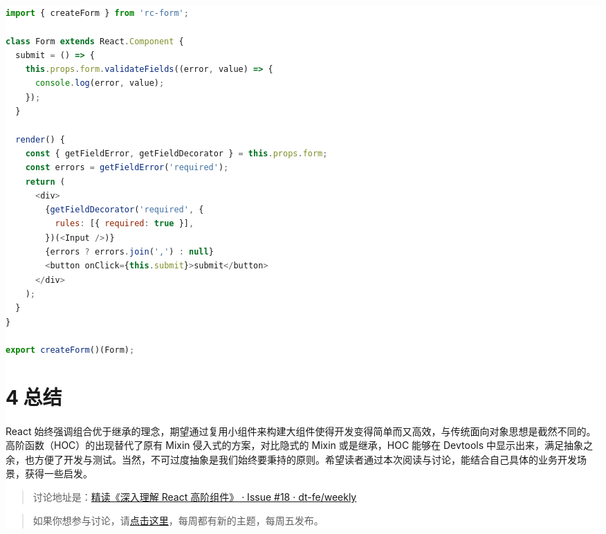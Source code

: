 ```javascript
import { createForm } from 'rc-form';

class Form extends React.Component {
  submit = () => {
    this.props.form.validateFields((error, value) => {
      console.log(error, value);
    });
  }

  render() {
    const { getFieldError, getFieldDecorator } = this.props.form;
    const errors = getFieldError('required');
    return (
      <div>
        {getFieldDecorator('required', {
          rules: [{ required: true }],
        })(<Input />)}
        {errors ? errors.join(',') : null}
        <button onClick={this.submit}>submit</button>
      </div>
    );
  }
}

export createForm()(Form);
```

# 4 总结

React 始终强调组合优于继承的理念，期望通过复用小组件来构建大组件使得开发变得简单而又高效，与传统面向对象思想是截然不同的。高阶函数（HOC）的出现替代了原有 Mixin 侵入式的方案，对比隐式的 Mixin 或是继承，HOC 能够在 Devtools 中显示出来，满足抽象之余，也方便了开发与测试。当然，不可过度抽象是我们始终要秉持的原则。希望读者通过本次阅读与讨论，能结合自己具体的业务开发场景，获得一些启发。

> 讨论地址是：[精读《深入理解 React 高阶组件》 · Issue #18 · dt-fe/weekly](http://github.com/dt-fe/weekly/issues/18)

> 如果你想参与讨论，请[点击这里](https://github.com/dt-fe/weekly)，每周都有新的主题，每周五发布。
